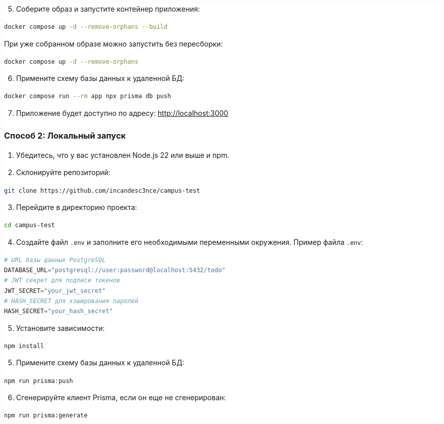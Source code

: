 5. Соберите образ и запустите контейнер приложения:

```bash
docker compose up -d --remove-orphans --build
```

При уже собранном образе можно запустить без пересборки:

```bash
docker compose up -d --remove-orphans
```

6. Примените схему базы данных к удаленной БД:

```bash
docker compose run --rm app npx prisma db push
```

7. Приложение будет доступно по адресу: [http://localhost:3000](http://localhost:3000)

### Способ 2: Локальный запуск

1. Убедитесь, что у вас установлен Node.js 22 или выше и npm.

2. Склонируйте репозиторий:

```bash
git clone https://github.com/incandesc3nce/campus-test
```

3. Перейдите в директорию проекта:

```bash
cd campus-test
```

4. Создайте файл `.env` и заполните его необходимыми переменными окружения. Пример файла `.env`:

```python
# URL базы данных PostgreSQL
DATABASE_URL="postgresql://user:password@localhost:5432/todo"
# JWT секрет для подписи токенов
JWT_SECRET="your_jwt_secret"
# HASH_SECRET для хэширования паролей
HASH_SECRET="your_hash_secret"
```

5. Установите зависимости:

```bash
npm install
```

5. Примените схему базы данных к удаленной БД:

```bash
npm run prisma:push
```

6. Сгенерируйте клиент Prisma, если он еще не сгенерирован:

```bash
npm run prisma:generate
```
